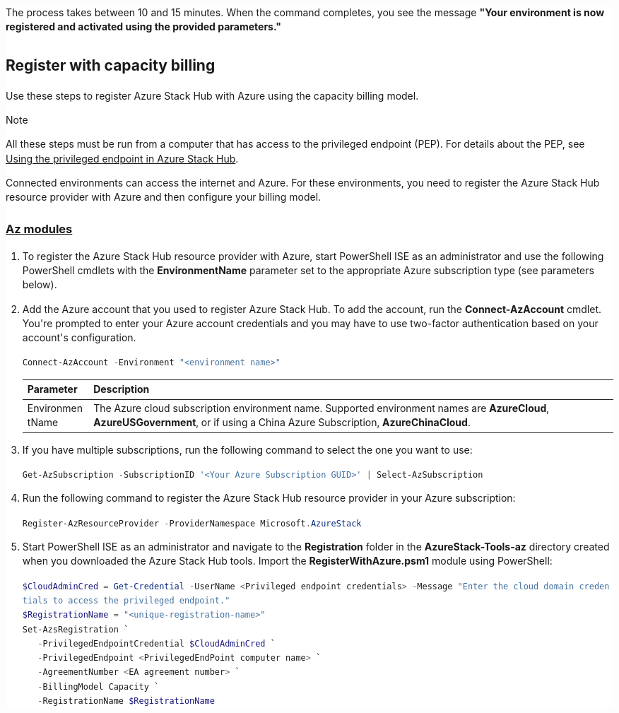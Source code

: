
   The process takes between 10 and 15 minutes. When the command completes, you see the message **"Your environment is now registered and activated using the provided parameters."**

## Register with capacity billing

Use these steps to register Azure Stack Hub with Azure using the capacity billing model.

> [!Note]
> All these steps must be run from a computer that has access to the privileged endpoint (PEP). For details about the PEP, see [Using the privileged endpoint in Azure Stack Hub](azure-stack-privileged-endpoint.md).

Connected environments can access the internet and Azure. For these environments, you need to register the Azure Stack Hub resource provider with Azure and then configure your billing model.

### [Az modules](#tab/az2)

1. To register the Azure Stack Hub resource provider with Azure, start PowerShell ISE as an administrator and use the following PowerShell cmdlets with the **EnvironmentName** parameter set to the appropriate Azure subscription type (see parameters below).

2. Add the Azure account that you used to register Azure Stack Hub. To add the account, run the **Connect-AzAccount** cmdlet. You're prompted to enter your Azure account credentials and you may have to use two-factor authentication based on your account's configuration.

   ```powershell
   Connect-AzAccount -Environment "<environment name>"
   ```

   | Parameter | Description |
   |-----|-----|
   | EnvironmentName | The Azure cloud subscription environment name. Supported environment names are **AzureCloud**, **AzureUSGovernment**, or if using a China Azure Subscription, **AzureChinaCloud**.  |

3. If you have multiple subscriptions, run the following command to select the one you want to use:

   ```powershell
   Get-AzSubscription -SubscriptionID '<Your Azure Subscription GUID>' | Select-AzSubscription
   ```

4. Run the following command to register the Azure Stack Hub resource provider in your Azure subscription:

   ```powershell
   Register-AzResourceProvider -ProviderNamespace Microsoft.AzureStack
   ```

5. Start PowerShell ISE as an administrator and navigate to the **Registration** folder in the **AzureStack-Tools-az** directory created when you downloaded the Azure Stack Hub tools. Import the **RegisterWithAzure.psm1** module using PowerShell:

   ```powershell
   $CloudAdminCred = Get-Credential -UserName <Privileged endpoint credentials> -Message "Enter the cloud domain credentials to access the privileged endpoint."
   $RegistrationName = "<unique-registration-name>"
   Set-AzsRegistration `
      -PrivilegedEndpointCredential $CloudAdminCred `
      -PrivilegedEndpoint <PrivilegedEndPoint computer name> `
      -AgreementNumber <EA agreement number> `
      -BillingModel Capacity `
      -RegistrationName $RegistrationName
   ```
